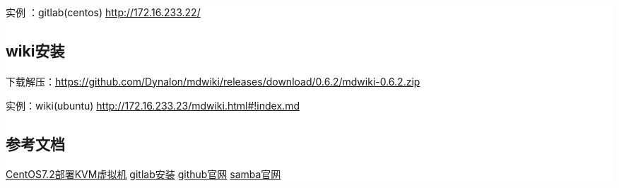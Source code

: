 实例 ：gitlab(centos) http://172.16.233.22/

## wiki安装

下载解压：https://github.com/Dynalon/mdwiki/releases/download/0.6.2/mdwiki-0.6.2.zip

实例：wiki(ubuntu) http://172.16.233.23/mdwiki.html#!index.md

##  参考文档

[CentOS7.2部署KVM虚拟机](http://www.linuxidc.com/Linux/2017-01/140007.htm)
[gitlab安装](https://about.gitlab.com/installation/#centos-7)
[github官网](http://dynalon.github.io/mdwiki/#!download.md)
[samba官网](https://www.samba.org/)
 


